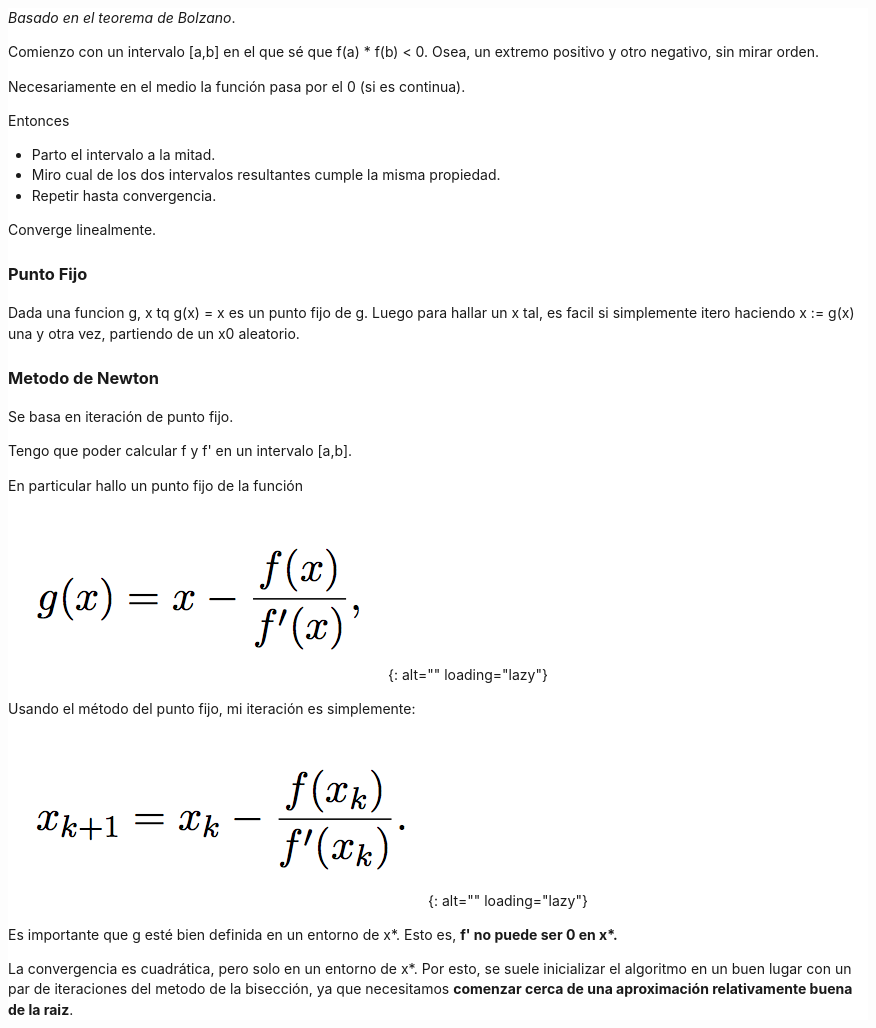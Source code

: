 _Basado en el teorema de Bolzano_.

Comienzo con un intervalo [a,b] en el que sé que f(a) * f(b) < 0. Osea, un extremo positivo y otro negativo, sin mirar orden.

Necesariamente en el medio la función pasa por el 0 (si es continua).

Entonces 

* Parto el intervalo a la mitad.
* Miro cual de los dos intervalos resultantes cumple la misma propiedad. 
* Repetir hasta convergencia.

Converge linealmente.

### Punto Fijo

Dada una funcion g, x tq g(x) = x es un punto fijo de g. Luego para hallar un x tal, es facil si simplemente itero haciendo x := g(x) una y otra vez, partiendo de un x0 aleatorio.

### Metodo de Newton

Se basa en iteración de punto fijo.

Tengo que poder calcular f y f' en un intervalo [a,b]. 

En particular hallo un punto fijo de la función

![Screen_Shot_2020-12-14_at_21-11-33.png](image/Screen_Shot_2020-12-14_at_21-11-33.png){: alt="" loading="lazy"}

Usando el método del punto fijo, mi iteración es simplemente:

![Screen_Shot_2020-12-14_at_21-11-40.png](image/Screen_Shot_2020-12-14_at_21-11-40.png){: alt="" loading="lazy"}

Es importante que g esté bien definida en un entorno de x\*. Esto es, **f' no puede ser 0 en x\*\.**

La convergencia es cuadrática, pero solo en un entorno de x\*. Por esto, se suele inicializar el algoritmo en un buen lugar con un par de iteraciones del metodo de la bisección, ya que necesitamos **comenzar cerca de una aproximación relativamente buena de la raiz**.

